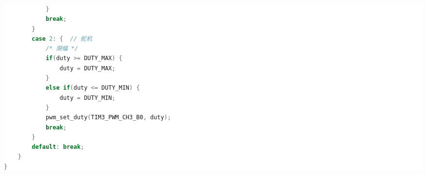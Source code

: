 ```C
            }
            break;
        }
        case 2: {  // 舵机
            /* 限幅 */
            if(duty >= DUTY_MAX) {
                duty = DUTY_MAX;
            }
            else if(duty <= DUTY_MIN) {
                duty = DUTY_MIN;
            }
            pwm_set_duty(TIM3_PWM_CH3_B0, duty);
            break;
        }
        default: break;
    }
}
```

